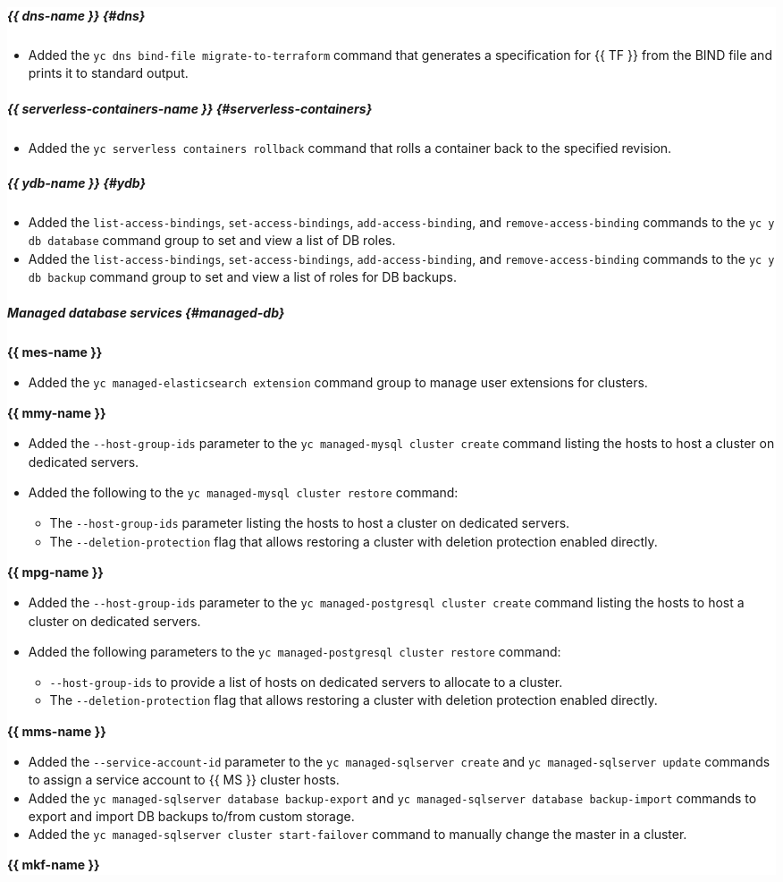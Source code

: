 ##### {{ dns-name }} {#dns}

* Added the `yc dns bind-file migrate-to-terraform` command that generates a specification for {{ TF }} from the BIND file and prints it to standard output.

##### {{ serverless-containers-name }} {#serverless-containers}

* Added the `yc serverless containers rollback` command that rolls a container back to the specified revision.

##### {{ ydb-name }} {#ydb}

* Added the `list-access-bindings`, `set-access-bindings`, `add-access-binding`, and `remove-access-binding` commands to the `yc ydb database` command group to set and view a list of DB roles.
* Added the `list-access-bindings`, `set-access-bindings`, `add-access-binding`, and `remove-access-binding` commands to the `yc ydb backup` command group to set and view a list of roles for DB backups.


##### Managed database services {#managed-db}

**{{ mes-name }}**

* Added the `yc managed-elasticsearch extension` command group to manage user extensions for clusters.

**{{ mmy-name }}**

* Added the `--host-group-ids` parameter to the `yc managed-mysql cluster create` command listing the hosts to host a cluster on dedicated servers.
* Added the following to the `yc managed-mysql cluster restore` command:

  * The `--host-group-ids` parameter listing the hosts to host a cluster on dedicated servers.
  * The `--deletion-protection` flag that allows restoring a cluster with deletion protection enabled directly.

**{{ mpg-name }}**

* Added the `--host-group-ids` parameter to the `yc managed-postgresql cluster create` command listing the hosts to host a cluster on dedicated servers.
* Added the following parameters to the `yc managed-postgresql cluster restore` command:

  * `--host-group-ids` to provide a list of hosts on dedicated servers to allocate to a cluster.
  * The `--deletion-protection` flag that allows restoring a cluster with deletion protection enabled directly.


**{{ mms-name }}**

* Added the `--service-account-id` parameter to the `yc managed-sqlserver create` and `yc managed-sqlserver update` commands to assign a service account to {{ MS }} cluster hosts.
* Added the `yc managed-sqlserver database backup-export` and `yc managed-sqlserver database backup-import` commands to export and import DB backups to/from custom storage.
* Added the `yc managed-sqlserver cluster start-failover` command to manually change the master in a cluster.


**{{ mkf-name }}**
